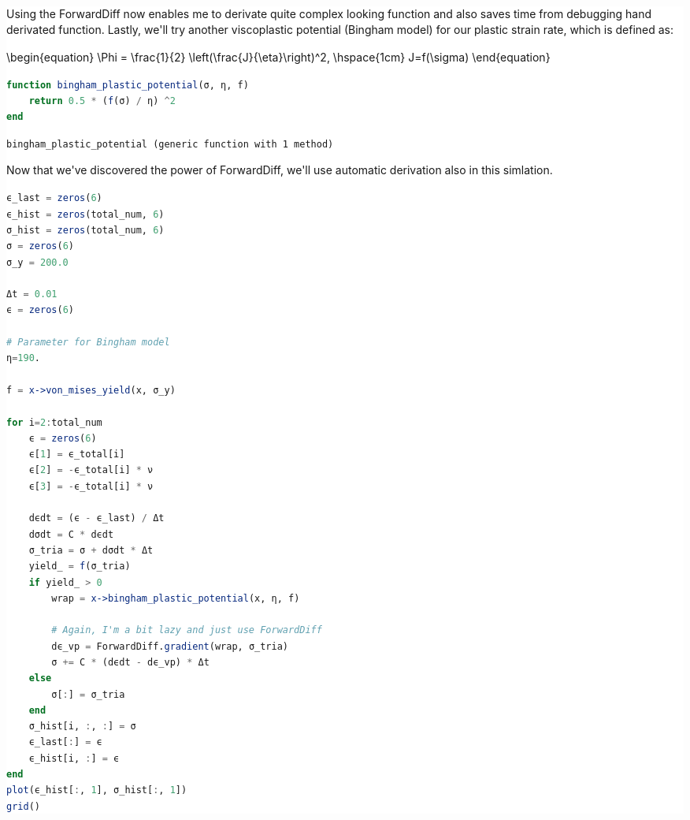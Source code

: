 
Using the ForwardDiff now enables me to derivate quite complex looking function and also saves time from debugging hand derivated function. Lastly, we'll try another viscoplastic potential (Bingham model) for our plastic strain rate, which is defined as:

\begin{equation}
\Phi = \frac{1}{2} \left(\frac{J}{\eta}\right)^2, \hspace{1cm} J=f(\sigma)
\end{equation}


```julia
function bingham_plastic_potential(σ, η, f)
    return 0.5 * (f(σ) / η) ^2
end
```




    bingham_plastic_potential (generic function with 1 method)



Now that we've discovered the power of ForwardDiff, we'll use automatic derivation also in this simlation.


```julia
ϵ_last = zeros(6)
ϵ_hist = zeros(total_num, 6)
σ_hist = zeros(total_num, 6)
σ = zeros(6)
σ_y = 200.0

Δt = 0.01
ϵ = zeros(6)

# Parameter for Bingham model
η=190.

f = x->von_mises_yield(x, σ_y)

for i=2:total_num
    ϵ = zeros(6)
    ϵ[1] = ϵ_total[i]
    ϵ[2] = -ϵ_total[i] * ν
    ϵ[3] = -ϵ_total[i] * ν
    
    dϵdt = (ϵ - ϵ_last) / Δt
    dσdt = C * dϵdt
    σ_tria = σ + dσdt * Δt
    yield_ = f(σ_tria)
    if yield_ > 0        
        wrap = x->bingham_plastic_potential(x, η, f)
        
        # Again, I'm a bit lazy and just use ForwardDiff
        dϵ_vp = ForwardDiff.gradient(wrap, σ_tria)
        σ += C * (dϵdt - dϵ_vp) * Δt
    else
        σ[:] = σ_tria
    end
    σ_hist[i, :, :] = σ
    ϵ_last[:] = ϵ
    ϵ_hist[i, :] = ϵ
end
plot(ϵ_hist[:, 1], σ_hist[:, 1])
grid()
```
